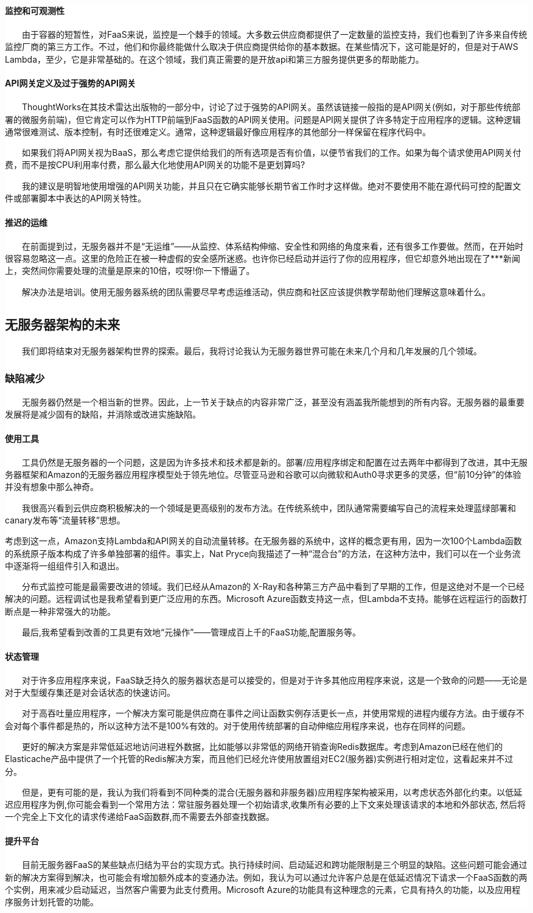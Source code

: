 #### 监控和可观测性
  由于容器的短暂性，对FaaS来说，监控是一个棘手的领域。大多数云供应商都提供了一定数量的监控支持，我们也看到了许多来自传统监控厂商的第三方工作。不过，他们和你最终能做什么取决于供应商提供给你的基本数据。在某些情况下，这可能是好的，但是对于AWS Lambda，至少，它是非常基础的。在这个领域，我们真正需要的是开放api和第三方服务提供更多的帮助能力。

#### API网关定义及过于强势的API网关
  ThoughtWorks在其技术雷达出版物的一部分中，讨论了过于强势的API网关。虽然该链接一般指的是API网关(例如，对于那些传统部署的微服务前端)，但它肯定可以作为HTTP前端到FaaS函数的API网关使用。问题是API网关提供了许多特定于应用程序的逻辑。这种逻辑通常很难测试、版本控制，有时还很难定义。通常，这种逻辑最好像应用程序的其他部分一样保留在程序代码中。

  如果我们将API网关视为BaaS，那么考虑它提供给我们的所有选项是否有价值，以便节省我们的工作。如果为每个请求使用API网关付费，而不是按CPU利用率付费，那么最大化地使用API网关的功能不是更划算吗?

  我的建议是明智地使用增强的API网关功能，并且只在它确实能够长期节省工作时才这样做。绝对不要使用不能在源代码可控的配置文件或部署脚本中表达的API网关特性。

#### 推迟的运维
  在前面提到过，无服务器并不是“无运维”——从监控、体系结构伸缩、安全性和网络的角度来看，还有很多工作要做。然而，在开始时很容易忽略这一点。这里的危险正在被一种虚假的安全感所迷惑。也许你已经启动并运行了你的应用程序，但它却意外地出现在了***新闻上，突然间你需要处理的流量是原来的10倍，哎呀!你一下懵逼了。

  解决办法是培训。使用无服务器系统的团队需要尽早考虑运维活动，供应商和社区应该提供教学帮助他们理解这意味着什么。

## 无服务器架构的未来
  我们即将结束对无服务器架构世界的探索。最后，我将讨论我认为无服务器世界可能在未来几个月和几年发展的几个领域。

### 缺陷减少
  无服务器仍然是一个相当新的世界。因此，上一节关于缺点的内容非常广泛，甚至没有涵盖我所能想到的所有内容。无服务器的最重要发展将是减少固有的缺陷，并消除或改进实施缺陷。

#### 使用工具
  工具仍然是无服务器的一个问题，这是因为许多技术和技术都是新的。部署/应用程序绑定和配置在过去两年中都得到了改进，其中无服务器框架和Amazon的无服务器应用程序模型处于领先地位。尽管亚马逊和谷歌可以向微软和Auth0寻求更多的灵感，但“前10分钟”的体验并没有想象中那么神奇。

  我很高兴看到云供应商积极解决的一个领域是更高级别的发布方法。在传统系统中，团队通常需要编写自己的流程来处理蓝绿部署和canary发布等“流量转移”思想。

考虑到这一点，Amazon支持Lambda和API网关的自动流量转移。在无服务器的系统中，这样的概念更有用，因为一次100个Lambda函数的系统原子版本构成了许多单独部署的组件。事实上，Nat Pryce向我描述了一种“混合台”的方法，在这种方法中，我们可以在一个业务流中逐渐将一组组件引入和退出。

  分布式监控可能是最需要改进的领域。我们已经从Amazon的 X-Ray和各种第三方产品中看到了早期的工作，但是这绝对不是一个已经解决的问题。远程调试也是我希望看到更广泛应用的东西。Microsoft Azure函数支持这一点，但Lambda不支持。能够在远程运行的函数打断点是一种非常强大的功能。

  最后,我希望看到改善的工具更有效地“元操作”——管理成百上千的FaaS功能,配置服务等。

#### 状态管理
  对于许多应用程序来说，FaaS缺乏持久的服务器状态是可以接受的，但是对于许多其他应用程序来说，这是一个致命的问题——无论是对于大型缓存集还是对会话状态的快速访问。

  对于高吞吐量应用程序，一个解决方案可能是供应商在事件之间让函数实例存活更长一点，并使用常规的进程内缓存方法。由于缓存不会对每个事件都是热的，所以这种方法不是100%有效的。对于使用传统部署的自动伸缩应用程序来说，也存在同样的问题。

  更好的解决方案是非常低延迟地访问进程外数据，比如能够以非常低的网络开销查询Redis数据库。考虑到Amazon已经在他们的Elasticache产品中提供了一个托管的Redis解决方案，而且他们已经允许使用放置组对EC2(服务器)实例进行相对定位，这看起来并不过分。

  但是，更有可能的是，我认为我们将看到不同种类的混合(无服务器和非服务器)应用程序架构被采用，以考虑状态外部化约束。以低延迟应用程序为例,你可能会看到一个常用方法：常驻服务器处理一个初始请求,收集所有必要的上下文来处理该请求的本地和外部状态, 然后将一个完全上下文化的请求传递给FaaS函数群,而不需要去外部查找数据。

#### 提升平台
  目前无服务器FaaS的某些缺点归结为平台的实现方式。执行持续时间、启动延迟和跨功能限制是三个明显的缺陷。这些问题可能会通过新的解决方案得到解决，也可能会有增加额外成本的变通办法。例如，我认为可以通过允许客户总是在低延迟情况下请求一个FaaS函数的两个实例，用来减少启动延迟，当然客户需要为此支付费用。Microsoft Azure的功能具有这种理念的元素，它具有持久的功能，以及应用程序服务计划托管的功能。
